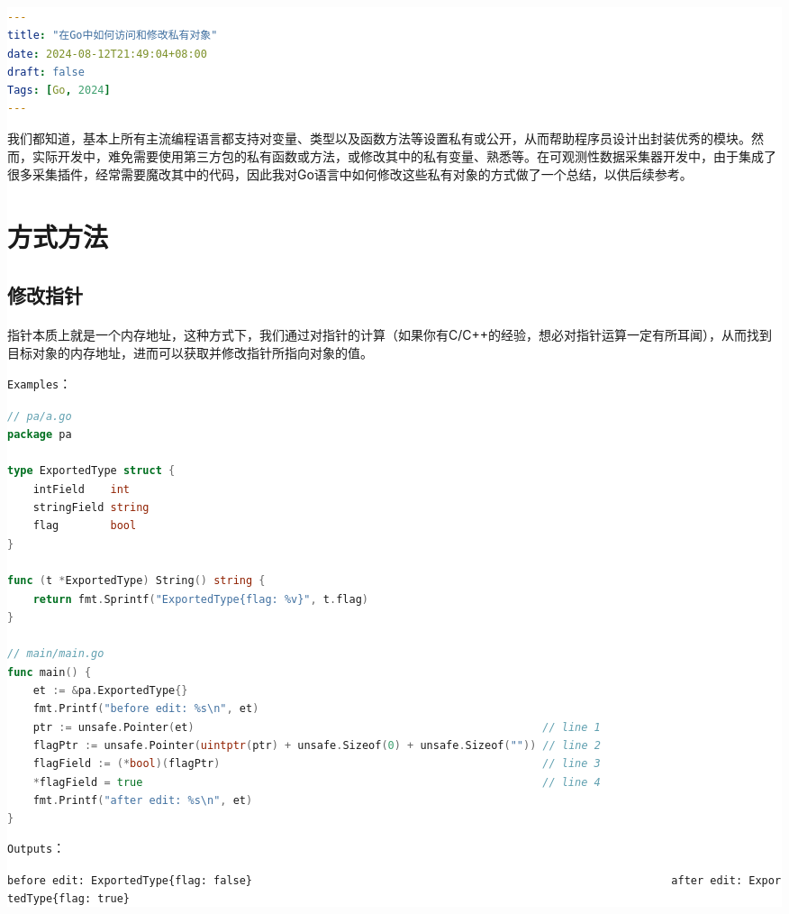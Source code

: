 ```yaml
---
title: "在Go中如何访问和修改私有对象"
date: 2024-08-12T21:49:04+08:00
draft: false
Tags: [Go, 2024]
---
```

我们都知道，基本上所有主流编程语言都支持对变量、类型以及函数方法等设置私有或公开，从而帮助程序员设计出封装优秀的模块。然而，实际开发中，难免需要使用第三方包的私有函数或方法，或修改其中的私有变量、熟悉等。在可观测性数据采集器开发中，由于集成了很多采集插件，经常需要魔改其中的代码，因此我对Go语言中如何修改这些私有对象的方式做了一个总结，以供后续参考。



# 方式方法

## 修改指针

指针本质上就是一个内存地址，这种方式下，我们通过对指针的计算（如果你有C/C++的经验，想必对指针运算一定有所耳闻），从而找到目标对象的内存地址，进而可以获取并修改指针所指向对象的值。

`Examples`：

```go
// pa/a.go
package pa

type ExportedType struct {
	intField    int
	stringField string
	flag        bool
}

func (t *ExportedType) String() string {
	return fmt.Sprintf("ExportedType{flag: %v}", t.flag)
}

// main/main.go
func main() {
	et := &pa.ExportedType{}
	fmt.Printf("before edit: %s\n", et)
	ptr := unsafe.Pointer(et)                                                      // line 1
	flagPtr := unsafe.Pointer(uintptr(ptr) + unsafe.Sizeof(0) + unsafe.Sizeof("")) // line 2
	flagField := (*bool)(flagPtr)                                                  // line 3
	*flagField = true                                                              // line 4
	fmt.Printf("after edit: %s\n", et)
}
```

`Outputs`：

```text
before edit: ExportedType{flag: false}                                                                 after edit: ExportedType{flag: true} 
```
